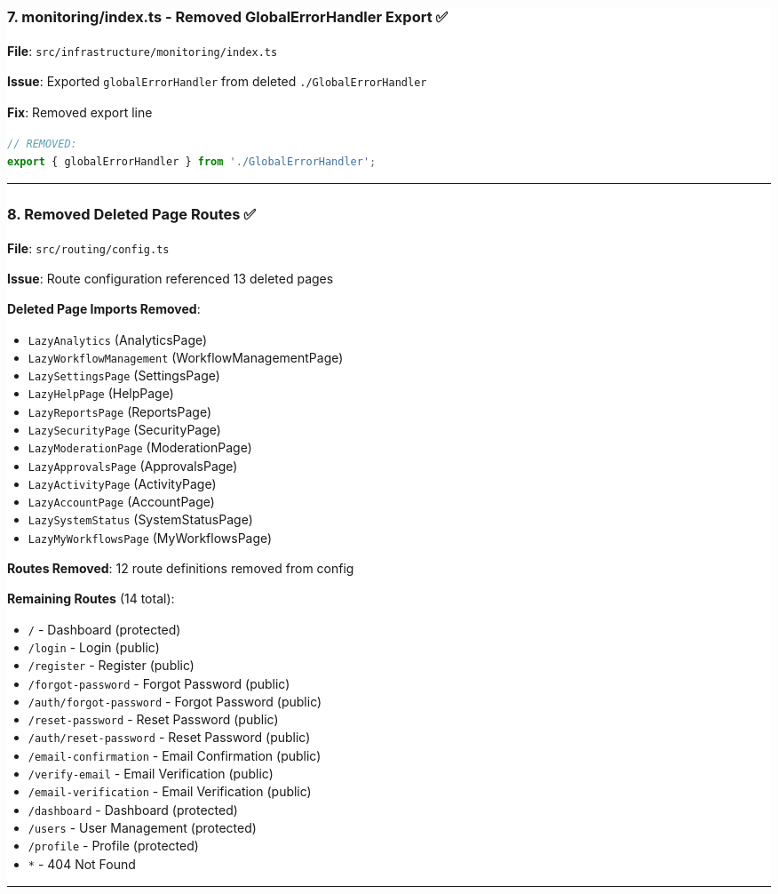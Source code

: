 ### 7. monitoring/index.ts - Removed GlobalErrorHandler Export ✅

**File**: `src/infrastructure/monitoring/index.ts`

**Issue**: Exported `globalErrorHandler` from deleted `./GlobalErrorHandler`

**Fix**: Removed export line

```typescript
// REMOVED:
export { globalErrorHandler } from './GlobalErrorHandler';
```

---

### 8. Removed Deleted Page Routes ✅

**File**: `src/routing/config.ts`

**Issue**: Route configuration referenced 13 deleted pages

**Deleted Page Imports Removed**:

- `LazyAnalytics` (AnalyticsPage)
- `LazyWorkflowManagement` (WorkflowManagementPage)
- `LazySettingsPage` (SettingsPage)
- `LazyHelpPage` (HelpPage)
- `LazyReportsPage` (ReportsPage)
- `LazySecurityPage` (SecurityPage)
- `LazyModerationPage` (ModerationPage)
- `LazyApprovalsPage` (ApprovalsPage)
- `LazyActivityPage` (ActivityPage)
- `LazyAccountPage` (AccountPage)
- `LazySystemStatus` (SystemStatusPage)
- `LazyMyWorkflowsPage` (MyWorkflowsPage)

**Routes Removed**: 12 route definitions removed from config

**Remaining Routes** (14 total):

- `/` - Dashboard (protected)
- `/login` - Login (public)
- `/register` - Register (public)
- `/forgot-password` - Forgot Password (public)
- `/auth/forgot-password` - Forgot Password (public)
- `/reset-password` - Reset Password (public)
- `/auth/reset-password` - Reset Password (public)
- `/email-confirmation` - Email Confirmation (public)
- `/verify-email` - Email Verification (public)
- `/email-verification` - Email Verification (public)
- `/dashboard` - Dashboard (protected)
- `/users` - User Management (protected)
- `/profile` - Profile (protected)
- `*` - 404 Not Found

---